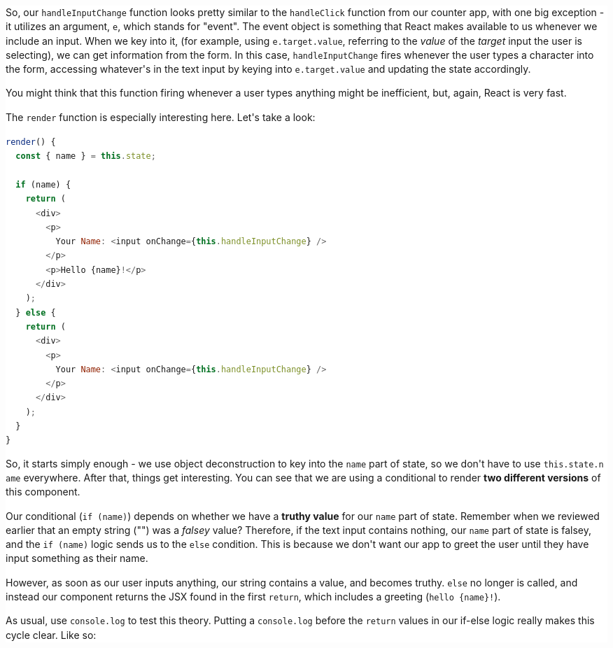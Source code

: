 So, our `handleInputChange` function looks pretty similar to the `handleClick` function from our counter app, with one big exception - it utilizes an argument, `e`, which stands for "event". The event object is something that React makes available to us whenever we include an input. When we key into it, (for example, using `e.target.value`, referring to the *value* of the *target* input the user is selecting), we can get information from the form. In this case, `handleInputChange` fires whenever the user types a character into the form, accessing whatever's in the text input by keying into `e.target.value` and updating the state accordingly.

You might think that this function firing whenever a user types anything might be inefficient, but, again, React is very fast.

The `render` function is especially interesting here. Let's take a look:

```js
render() {
  const { name } = this.state;

  if (name) {
    return (
      <div>
        <p>
          Your Name: <input onChange={this.handleInputChange} />
        </p>
        <p>Hello {name}!</p>
      </div>
    );
  } else {
    return (
      <div>
        <p>
          Your Name: <input onChange={this.handleInputChange} />
        </p>
      </div>
    );
  }
}
```

So, it starts simply enough - we use object deconstruction to key into the `name` part of state, so we don't have to use `this.state.name` everywhere. After that, things get interesting. You can see that we are using a conditional to render **two different versions** of this component.

Our conditional (`if (name)`) depends on whether we have a **truthy value** for our `name` part of state. Remember when we reviewed earlier that an empty string ("") was a *falsey* value? Therefore, if the text input contains nothing, our `name` part of state is falsey, and the `if (name)` logic sends us to the `else` condition. This is because we don't want our app to greet the user until they have input something as their name.

However, as soon as our user inputs anything, our string contains a value, and becomes truthy. `else` no longer is called, and instead our component returns the JSX found in the first `return`, which includes a greeting (`hello {name}!`).

As usual, use `console.log` to test this theory. Putting a `console.log` before the `return` values in our if-else logic really makes this cycle clear. Like so:
